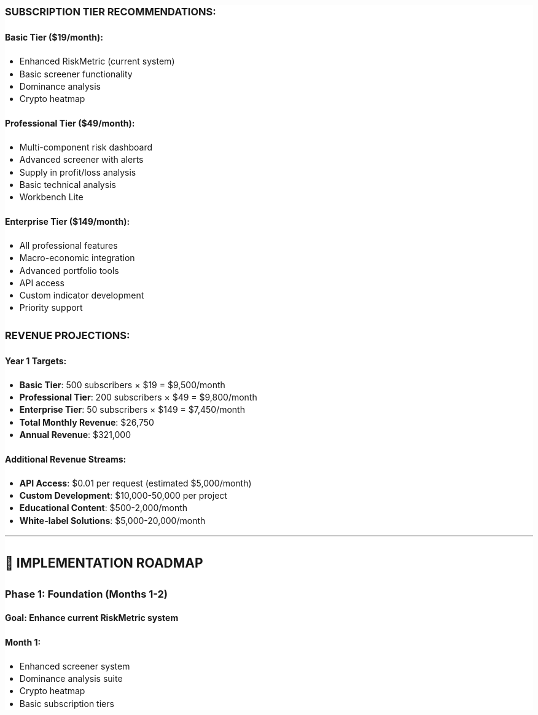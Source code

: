 ### **SUBSCRIPTION TIER RECOMMENDATIONS:**

#### **Basic Tier ($19/month):**
- Enhanced RiskMetric (current system)
- Basic screener functionality
- Dominance analysis
- Crypto heatmap

#### **Professional Tier ($49/month):**
- Multi-component risk dashboard
- Advanced screener with alerts
- Supply in profit/loss analysis
- Basic technical analysis
- Workbench Lite

#### **Enterprise Tier ($149/month):**
- All professional features
- Macro-economic integration
- Advanced portfolio tools
- API access
- Custom indicator development
- Priority support

### **REVENUE PROJECTIONS:**

#### **Year 1 Targets:**
- **Basic Tier**: 500 subscribers × $19 = $9,500/month
- **Professional Tier**: 200 subscribers × $49 = $9,800/month  
- **Enterprise Tier**: 50 subscribers × $149 = $7,450/month
- **Total Monthly Revenue**: $26,750
- **Annual Revenue**: $321,000

#### **Additional Revenue Streams:**
- **API Access**: $0.01 per request (estimated $5,000/month)
- **Custom Development**: $10,000-50,000 per project
- **Educational Content**: $500-2,000/month
- **White-label Solutions**: $5,000-20,000/month

---

## 🎯 **IMPLEMENTATION ROADMAP**

### **Phase 1: Foundation (Months 1-2)**
**Goal: Enhance current RiskMetric system**

#### **Month 1:**
- Enhanced screener system
- Dominance analysis suite
- Crypto heatmap
- Basic subscription tiers
